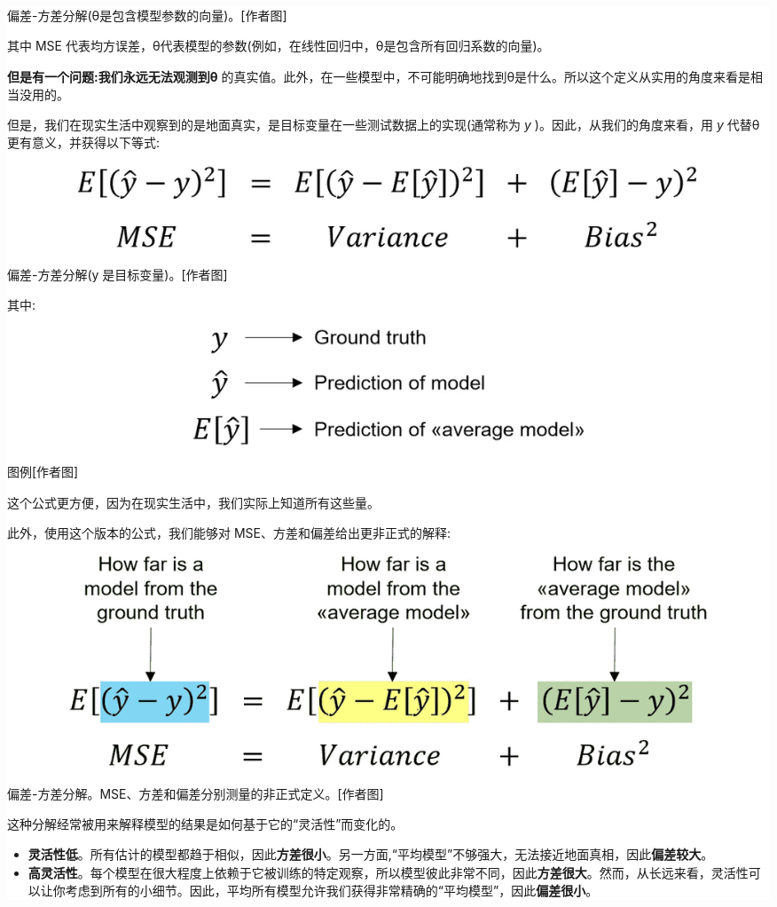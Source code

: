 偏差-方差分解(θ是包含模型参数的向量)。[作者图]

其中 MSE 代表均方误差，θ代表模型的参数(例如，在线性回归中，θ是包含所有回归系数的向量)。

**但是有一个问题:我们永远无法观测到θ** 的真实值。此外，在一些模型中，不可能明确地找到θ是什么。所以这个定义从实用的角度来看是相当没用的。

但是，我们在现实生活中观察到的是地面真实，是目标变量在一些测试数据上的实现(通常称为 *y* )。因此，从我们的角度来看，用 *y* 代替θ更有意义，并获得以下等式:

![](img/8ad5c00e271cf8a239aa249767467d9c.png)

偏差-方差分解(y 是目标变量)。[作者图]

其中:

![](img/ae3ac410123e201ff99a2b4a4dad3a31.png)

图例[作者图]

这个公式更方便，因为在现实生活中，我们实际上知道所有这些量。

此外，使用这个版本的公式，我们能够对 MSE、方差和偏差给出更非正式的解释:

![](img/ac9ed33049619a23673914aa11228a77.png)

偏差-方差分解。MSE、方差和偏差分别测量的非正式定义。[作者图]

这种分解经常被用来解释模型的结果是如何基于它的“灵活性”而变化的。

*   **灵活性低**。所有估计的模型都趋于相似，因此**方差很小**。另一方面,“平均模型”不够强大，无法接近地面真相，因此**偏差较大**。
*   **高灵活性**。每个模型在很大程度上依赖于它被训练的特定观察，所以模型彼此非常不同，因此**方差很大**。然而，从长远来看，灵活性可以让你考虑到所有的小细节。因此，平均所有模型允许我们获得非常精确的“平均模型”，因此**偏差很小**。
